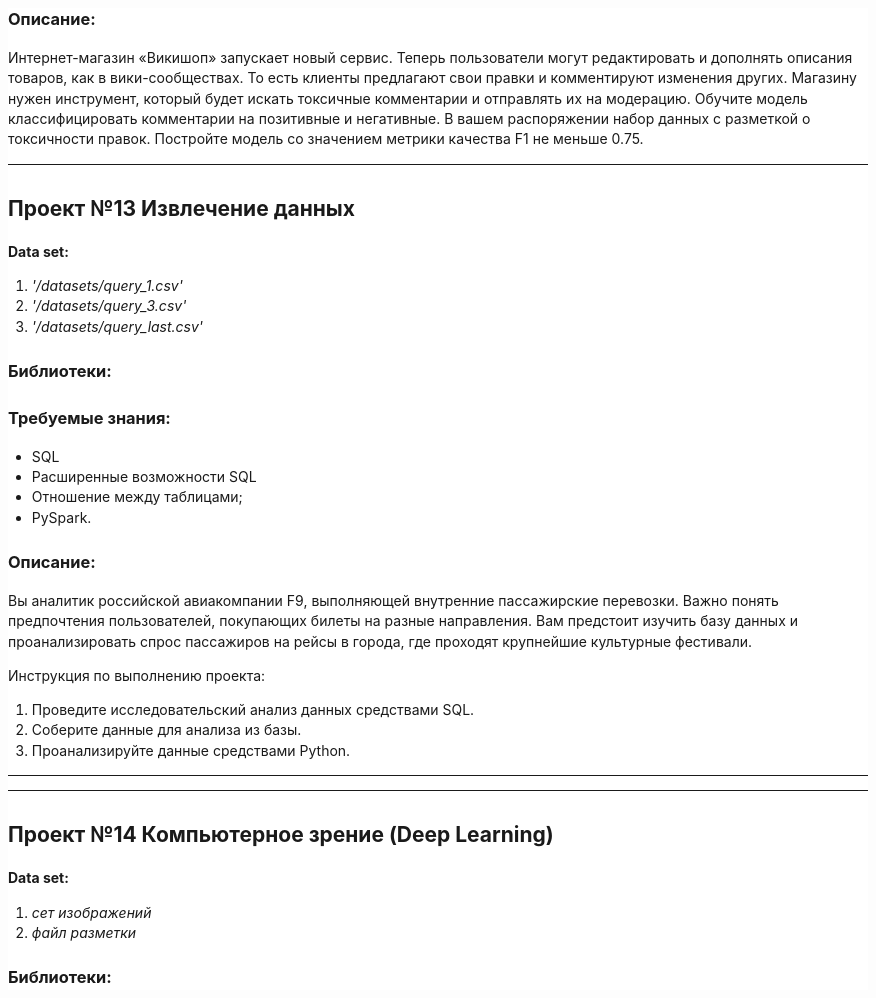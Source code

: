 
### Описание:

Интернет-магазин «Викишоп» запускает новый сервис. Теперь пользователи могут редактировать и дополнять описания товаров, как в вики-сообществах. То есть клиенты предлагают свои правки и комментируют изменения других. Магазину нужен инструмент, который будет искать токсичные комментарии и отправлять их на модерацию.
Обучите модель классифицировать комментарии на позитивные и негативные. В вашем распоряжении набор данных с разметкой о токсичности правок.
Постройте модель со значением метрики качества F1 не меньше 0.75.

---

## Проект №13 Извлечение данных

**Data set:** 
1. *'/datasets/query_1.csv'*
2. *'/datasets/query_3.csv'*
3. *'/datasets/query_last.csv'*

### Библиотеки:

### Требуемые знания:
* SQL
* Расширенные возможности SQL
* Отношение между таблицами;
* PySpark.
 

### Описание:

Вы аналитик российской авиакомпании F9, выполняющей внутренние пассажирские перевозки. Важно понять предпочтения пользователей, покупающих билеты на разные направления.
Вам предстоит изучить базу данных и проанализировать спрос пассажиров на рейсы в города, где проходят крупнейшие культурные фестивали.

Инструкция по выполнению проекта:
1. Проведите исследовательский анализ данных средствами SQL.
2. Соберите данные для анализа из базы.
3. Проанализируйте данные средствами Python.

---

---

## Проект №14 Компьютерное зрение (Deep Learning)

**Data set:** 
1. *сет изображений*
2. *файл разметки*

### Библиотеки:
